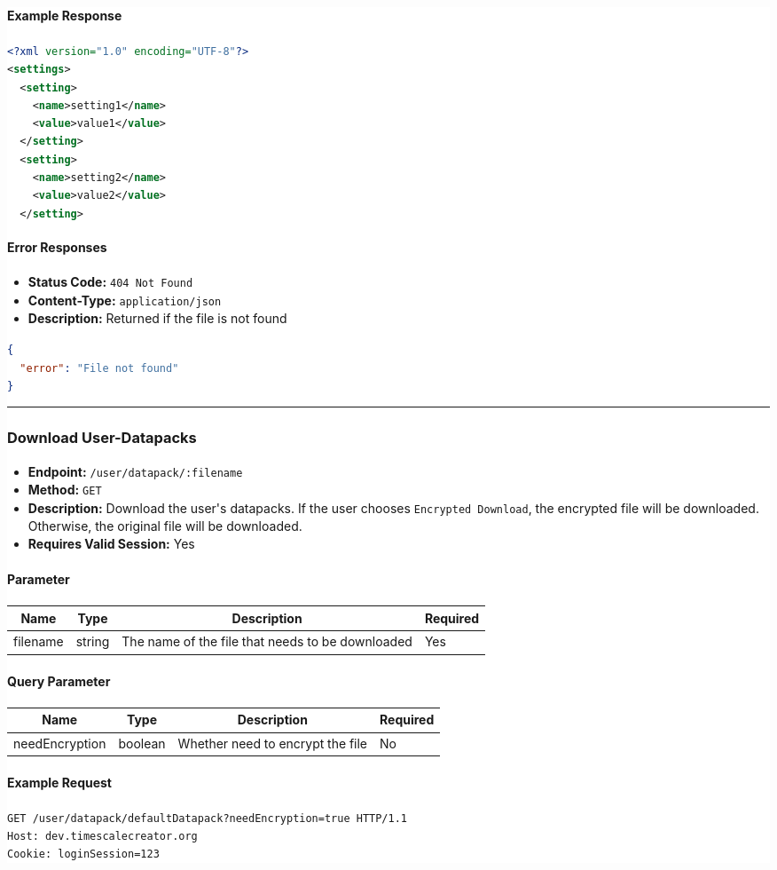#### Example Response

```xml
<?xml version="1.0" encoding="UTF-8"?>
<settings>
  <setting>
    <name>setting1</name>
    <value>value1</value>
  </setting>
  <setting>
    <name>setting2</name>
    <value>value2</value>
  </setting>
```

#### Error Responses

- **Status Code:** `404 Not Found`
- **Content-Type:** `application/json`
- **Description:** Returned if the file is not found

```json
{
  "error": "File not found"
}
```

---

### Download User-Datapacks

- **Endpoint:** `/user/datapack/:filename`
- **Method:** `GET`
- **Description:** Download the user's datapacks. If the user chooses `Encrypted Download`, the encrypted file will be downloaded. Otherwise, the original file will be downloaded.
- **Requires Valid Session:** Yes

#### Parameter

| Name     | Type   | Description                                      | Required |
| -------- | ------ | ------------------------------------------------ | -------- |
| filename | string | The name of the file that needs to be downloaded | Yes      |

#### Query Parameter

| Name           | Type    | Description                      | Required |
| -------------- | ------- | -------------------------------- | -------- |
| needEncryption | boolean | Whether need to encrypt the file | No       |

#### Example Request

```http
GET /user/datapack/defaultDatapack?needEncryption=true HTTP/1.1
Host: dev.timescalecreator.org
Cookie: loginSession=123
```
